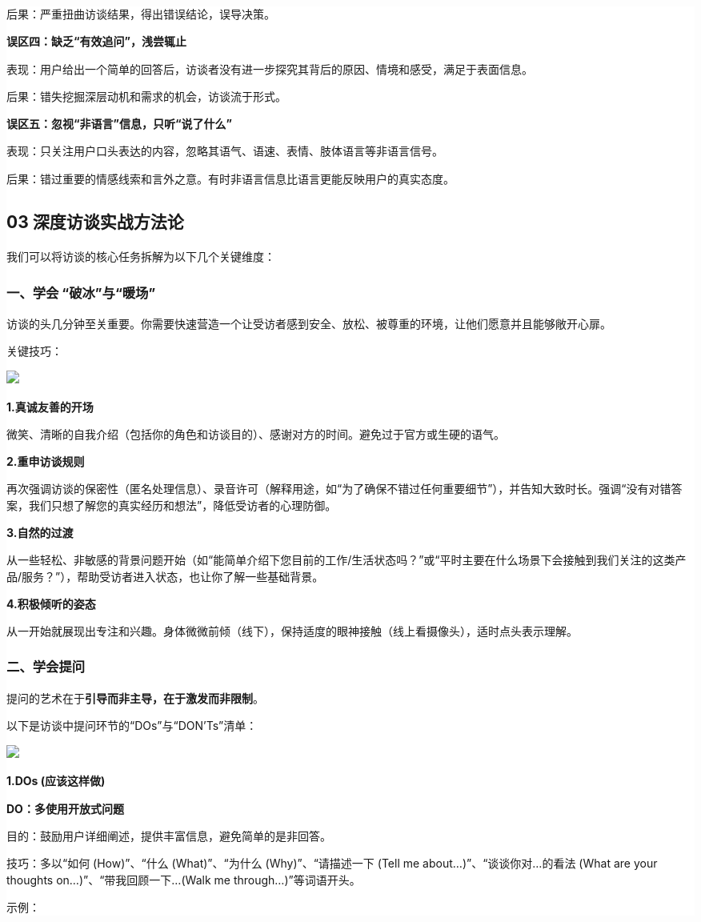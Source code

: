 后果：严重扭曲访谈结果，得出错误结论，误导决策。

**误区四：缺乏“有效追问”，浅尝辄止**

表现：用户给出一个简单的回答后，访谈者没有进一步探究其背后的原因、情境和感受，满足于表面信息。

后果：错失挖掘深层动机和需求的机会，访谈流于形式。

**误区五：忽视“非语言”信息，只听“说了什么”**

表现：只关注用户口头表达的内容，忽略其语气、语速、表情、肢体语言等非语言信号。

后果：错过重要的情感线索和言外之意。有时非语言信息比语言更能反映用户的真实态度。

## 03 深度访谈实战方法论

我们可以将访谈的核心任务拆解为以下几个关键维度：

### 一、学会 “破冰”与“暖场”

访谈的头几分钟至关重要。你需要快速营造一个让受访者感到安全、放松、被尊重的环境，让他们愿意并且能够敞开心扉。

关键技巧：

![](https://image.woshipm.com/2025/05/02/73f0854e-26c3-11f0-964f-00163e09d72f.png)

**1.真诚友善的开场**

微笑、清晰的自我介绍（包括你的角色和访谈目的）、感谢对方的时间。避免过于官方或生硬的语气。

**2.重申访谈规则**

再次强调访谈的保密性（匿名处理信息）、录音许可（解释用途，如“为了确保不错过任何重要细节”），并告知大致时长。强调“没有对错答案，我们只想了解您的真实经历和想法”，降低受访者的心理防御。

**3.自然的过渡**

从一些轻松、非敏感的背景问题开始（如“能简单介绍下您目前的工作/生活状态吗？”或“平时主要在什么场景下会接触到我们关注的这类产品/服务？”），帮助受访者进入状态，也让你了解一些基础背景。

**4.积极倾听的姿态**

从一开始就展现出专注和兴趣。身体微微前倾（线下），保持适度的眼神接触（线上看摄像头），适时点头表示理解。

### 二、学会提问

提问的艺术在于**引导而非主导，在于激发而非限制**。

以下是访谈中提问环节的“DOs”与“DON’Ts”清单：

![](https://image.woshipm.com/2025/05/02/74b0b080-26c3-11f0-964f-00163e09d72f.png)

**1.DOs (应该这样做)**

**DO：多使用开放式问题**

目的：鼓励用户详细阐述，提供丰富信息，避免简单的是非回答。

技巧：多以“如何 (How)”、“什么 (What)”、“为什么 (Why)”、“请描述一下 (Tell me about…)”、“谈谈你对…的看法 (What are your thoughts on…)”、“带我回顾一下…(Walk me through…)”等词语开头。

示例：

